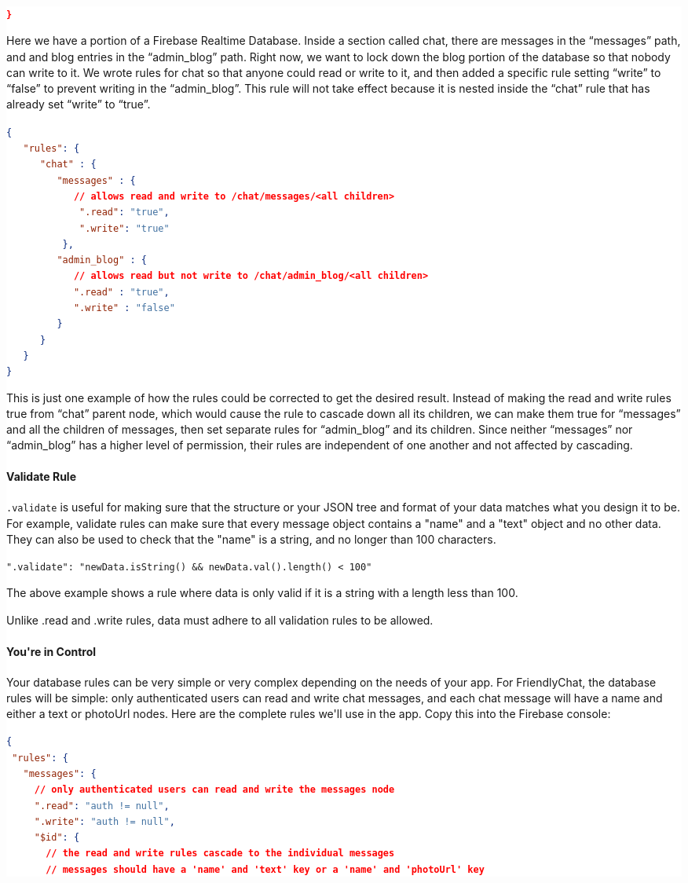 ```json
}
```

Here we have a portion of a Firebase Realtime Database. Inside a section called chat, there are messages in the “messages” path, and and blog entries in the “admin_blog” path. Right now, we want to lock down the blog portion of the database so that nobody can write to it. We wrote rules for chat so that anyone could read or write to it, and then added a specific rule setting “write” to “false” to prevent writing in the “admin_blog”. This rule will not take effect because it is nested inside the “chat” rule that has already set “write” to “true”.

```json
{
   "rules": {
      "chat" : {
         "messages" : {
            // allows read and write to /chat/messages/<all children>
             ".read": "true",
             ".write": "true"
          },
         "admin_blog" : {
            // allows read but not write to /chat/admin_blog/<all children>
            ".read" : "true",
            ".write" : "false"
         }
      }
   }
}
```

This is just one example of how the rules could be corrected to get the desired result. Instead of making the read and write rules true from “chat” parent node, which would cause the rule to cascade down all its children, we can make them true for “messages” and all the children of messages, then set separate rules for “admin_blog” and its children. Since neither “messages” nor “admin_blog” has a higher level of permission, their rules are independent of one another and not affected by cascading.

#### Validate Rule

`.validate` is useful for making sure that the structure or your JSON tree and format of your data matches what you design it to be. For example, validate rules can make sure that every message object contains a "name" and a "text" object and no other data. They can also be used to check that the "name" is a string, and no longer than 100 characters.

```
".validate": "newData.isString() && newData.val().length() < 100"
```

The above example shows a rule where data is only valid if it is a string with a length less than 100.

Unlike .read and .write rules, data must adhere to all validation rules to be allowed. 

#### You're in Control

Your database rules can be very simple or very complex depending on the needs of your app. For FriendlyChat, the database rules will be simple: only authenticated users can read and write chat messages, and each chat message will have a name and either a text or photoUrl nodes. Here are the complete rules we'll use in the app. Copy this into the Firebase console: 
```json
{
 "rules": {
   "messages": {
     // only authenticated users can read and write the messages node
     ".read": "auth != null",
     ".write": "auth != null",
     "$id": {
       // the read and write rules cascade to the individual messages
       // messages should have a 'name' and 'text' key or a 'name' and 'photoUrl' key
```
